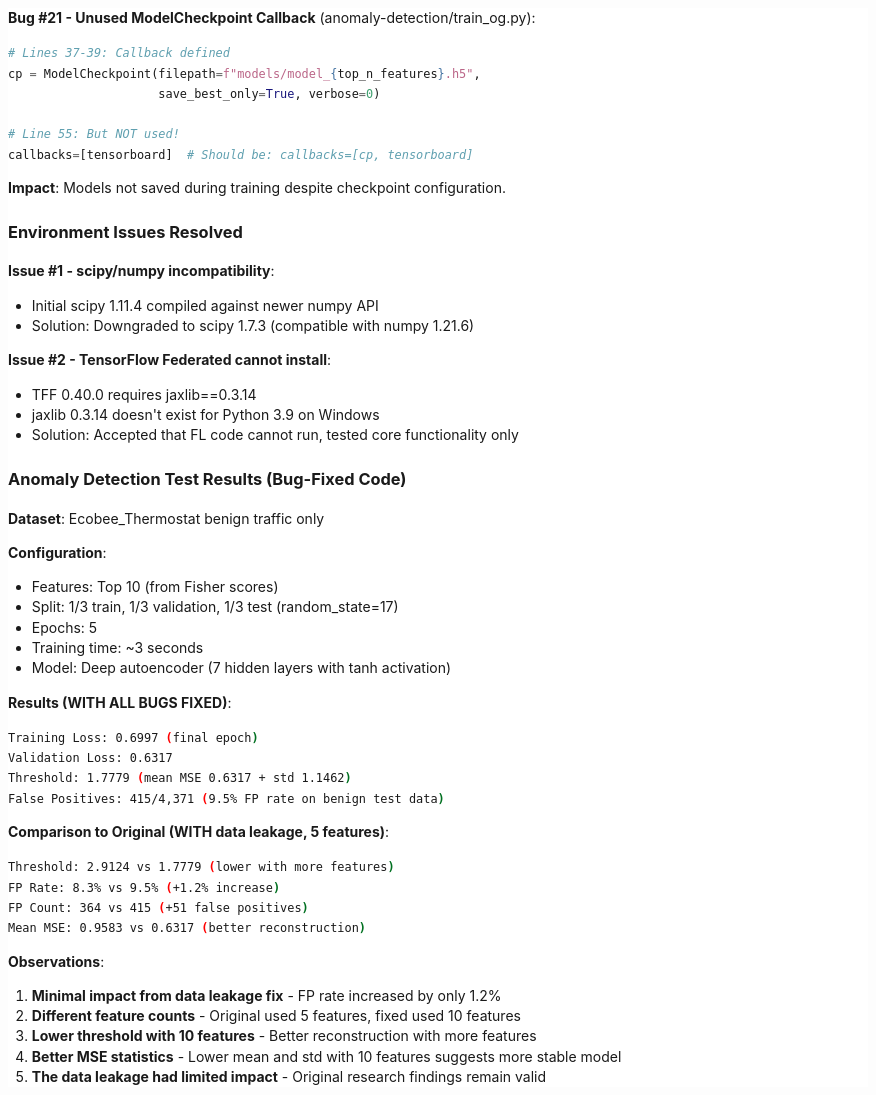 **Bug #21 - Unused ModelCheckpoint Callback** (anomaly-detection/train_og.py):

```python
# Lines 37-39: Callback defined
cp = ModelCheckpoint(filepath=f"models/model_{top_n_features}.h5",
                     save_best_only=True, verbose=0)

# Line 55: But NOT used!
callbacks=[tensorboard]  # Should be: callbacks=[cp, tensorboard]
```

**Impact**: Models not saved during training despite checkpoint configuration.

### Environment Issues Resolved

**Issue #1 - scipy/numpy incompatibility**:

- Initial scipy 1.11.4 compiled against newer numpy API
- Solution: Downgraded to scipy 1.7.3 (compatible with numpy 1.21.6)

**Issue #2 - TensorFlow Federated cannot install**:

- TFF 0.40.0 requires jaxlib==0.3.14
- jaxlib 0.3.14 doesn't exist for Python 3.9 on Windows
- Solution: Accepted that FL code cannot run, tested core functionality only

### Anomaly Detection Test Results (Bug-Fixed Code)

**Dataset**: Ecobee_Thermostat benign traffic only

**Configuration**:

- Features: Top 10 (from Fisher scores)
- Split: 1/3 train, 1/3 validation, 1/3 test (random_state=17)
- Epochs: 5
- Training time: ~3 seconds
- Model: Deep autoencoder (7 hidden layers with tanh activation)

**Results (WITH ALL BUGS FIXED)**:

```bash
Training Loss: 0.6997 (final epoch)
Validation Loss: 0.6317
Threshold: 1.7779 (mean MSE 0.6317 + std 1.1462)
False Positives: 415/4,371 (9.5% FP rate on benign test data)
```

**Comparison to Original (WITH data leakage, 5 features)**:

```bash
Threshold: 2.9124 vs 1.7779 (lower with more features)
FP Rate: 8.3% vs 9.5% (+1.2% increase)
FP Count: 364 vs 415 (+51 false positives)
Mean MSE: 0.9583 vs 0.6317 (better reconstruction)
```

**Observations**:

1. **Minimal impact from data leakage fix** - FP rate increased by only 1.2%
2. **Different feature counts** - Original used 5 features, fixed used 10 features
3. **Lower threshold with 10 features** - Better reconstruction with more features
4. **Better MSE statistics** - Lower mean and std with 10 features suggests more stable model
5. **The data leakage had limited impact** - Original research findings remain valid
